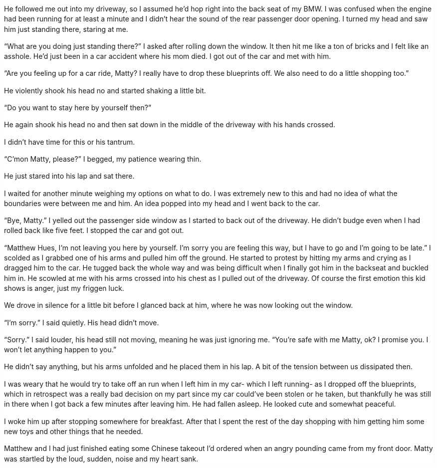 He followed me out into my driveway, so I assumed he’d hop right into the back seat of my BMW. I was confused when the engine had been running for at least a minute and I didn’t hear the sound of the rear passenger door opening. I turned my head and saw him just standing there, staring at me. 

“What are you doing just standing there?” I asked after rolling down the window. It then hit me like a ton of bricks and I felt like an asshole. He’d just been in a car accident where his mom died. I got out of the car and met with him.

“Are you feeling up for a car ride, Matty? I really have to drop these blueprints off. We also need to do a little shopping too.”

He violently shook his head no and started shaking a little bit.

“Do you want to stay here by yourself then?”

He again shook his head no and then sat down in the middle of the driveway with his hands crossed. 

I didn’t have time for this or his tantrum. 

“C’mon Matty, please?” I begged, my patience wearing thin.

He just stared into his lap and sat there. 

I waited for another minute weighing my options on what to do. I was extremely new to this and had no idea of what the boundaries were between me and him. An idea popped into my head and I went back to the car.

“Bye, Matty.” I yelled out the passenger side window as I started to back out of the driveway. He didn’t budge even when I had rolled back like five feet. I stopped the car and got out. 

“Matthew Hues, I’m not leaving you here by yourself. I’m sorry you are feeling this way, but I have to go and I’m going to be late.” I scolded as I grabbed one of his arms and pulled him off the ground. He started to protest by hitting my arms and crying as I dragged him to the car. He tugged back the whole way and was being difficult when I finally got him in the backseat and buckled him in. He scowled at me with his arms crossed into his chest as I pulled out of the driveway. Of course the first emotion this kid shows is anger, just my friggen luck. 

We drove in silence for a little bit before I glanced back at him, where he was now looking out the window.

“I’m sorry.” I said quietly. His head didn’t move. 

“Sorry.” I said louder, his head still not moving, meaning he was just ignoring me. “You’re safe with me Matty, ok? I promise you. I won’t let anything happen to you.” 

He didn’t say anything, but his arms unfolded and he placed them in his lap. A bit of the tension between us dissipated then. 

I was weary that he would try to take off an run when I left him in my car- which I left running- as I dropped off the blueprints, which in retrospect was a really bad decision on my part since my car could’ve been stolen or he taken, but thankfully he was still in there when I got back a few minutes after leaving him. He had fallen asleep. He looked cute and somewhat peaceful.

I woke him up after stopping somewhere for breakfast. After that I spent the rest of the day shopping with him getting him some new toys and other things that he needed. 


Matthew and I had just finished eating some Chinese takeout I’d ordered when an angry pounding came from my front door. Matty was startled by the loud, sudden, noise and my heart sank.
